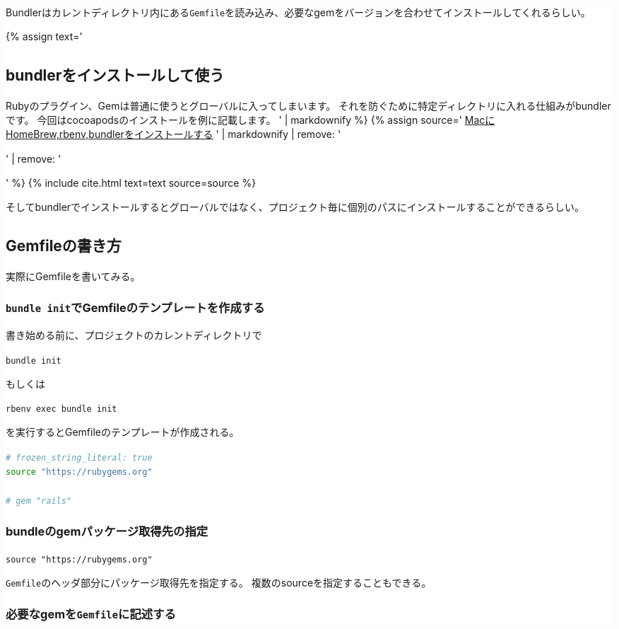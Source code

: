 
Bundlerはカレントディレクトリ内にある`Gemfile`を読み込み、必要なgemをバージョンを合わせてインストールしてくれるらしい。

{% assign text='
## bundlerをインストールして使う

Rubyのプラグイン、Gemは普通に使うとグローバルに入ってしまいます。
それを防ぐために特定ディレクトリに入れる仕組みがbundlerです。
今回はcocoapodsのインストールを例に記載します。
' | markdownify %}
{% assign source='
[MacにHomeBrew,rbenv,bundlerをインストールする](http://qiita.com/shinkuFencer/items/3679cfd966f6a61ccd1b)
' | markdownify | remove: '<p>' | remove: '</p>' %}
{% include cite.html text=text source=source %}

 

そしてbundlerでインストールするとグローバルではなく、プロジェクト毎に個別のパスにインストールすることができるらしい。

## Gemfileの書き方

実際にGemfileを書いてみる。

### `bundle init`でGemfileのテンプレートを作成する

書き始める前に、プロジェクトのカレントディレクトリで

```sh
bundle init
```

もしくは

```sh
rbenv exec bundle init
```

を実行するとGemfileのテンプレートが作成される。

```sh
# frozen_string_literal: true
source "https://rubygems.org"

# gem "rails"
```

### bundleのgemパッケージ取得先の指定

```
source "https://rubygems.org"
```

`Gemfile`のヘッダ部分にパッケージ取得先を指定する。
複数のsourceを指定することもできる。


### 必要なgemを`Gemfile`に記述する
